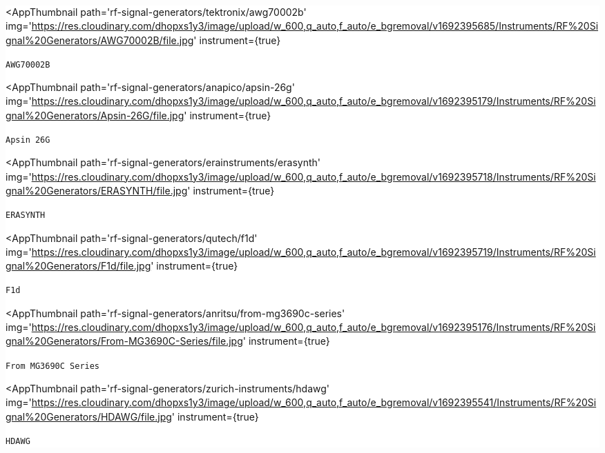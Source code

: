 <AppThumbnail 
    path='rf-signal-generators/tektronix/awg70002b'
    img='https://res.cloudinary.com/dhopxs1y3/image/upload/w_600,q_auto,f_auto/e_bgremoval/v1692395685/Instruments/RF%20Signal%20Generators/AWG70002B/file.jpg'
    instrument={true}
>
    AWG70002B
</AppThumbnail>

<AppThumbnail 
    path='rf-signal-generators/anapico/apsin-26g'
    img='https://res.cloudinary.com/dhopxs1y3/image/upload/w_600,q_auto,f_auto/e_bgremoval/v1692395179/Instruments/RF%20Signal%20Generators/Apsin-26G/file.jpg'
    instrument={true}
>
    Apsin 26G
</AppThumbnail>

<AppThumbnail 
    path='rf-signal-generators/erainstruments/erasynth'
    img='https://res.cloudinary.com/dhopxs1y3/image/upload/w_600,q_auto,f_auto/e_bgremoval/v1692395718/Instruments/RF%20Signal%20Generators/ERASYNTH/file.jpg'
    instrument={true}
>
    ERASYNTH
</AppThumbnail>

<AppThumbnail 
    path='rf-signal-generators/qutech/f1d'
    img='https://res.cloudinary.com/dhopxs1y3/image/upload/w_600,q_auto,f_auto/e_bgremoval/v1692395719/Instruments/RF%20Signal%20Generators/F1d/file.jpg'
    instrument={true}
>
    F1d
</AppThumbnail>

<AppThumbnail 
    path='rf-signal-generators/anritsu/from-mg3690c-series'
    img='https://res.cloudinary.com/dhopxs1y3/image/upload/w_600,q_auto,f_auto/e_bgremoval/v1692395176/Instruments/RF%20Signal%20Generators/From-MG3690C-Series/file.jpg'
    instrument={true}
>
    From MG3690C Series
</AppThumbnail>

<AppThumbnail 
    path='rf-signal-generators/zurich-instruments/hdawg'
    img='https://res.cloudinary.com/dhopxs1y3/image/upload/w_600,q_auto,f_auto/e_bgremoval/v1692395541/Instruments/RF%20Signal%20Generators/HDAWG/file.jpg'
    instrument={true}
>
    HDAWG
</AppThumbnail>
